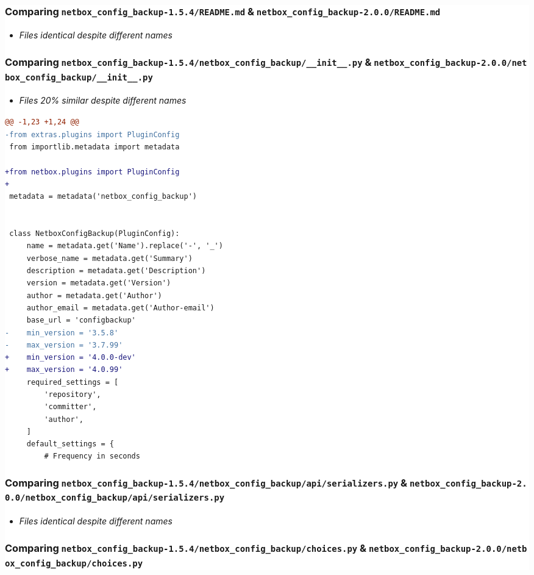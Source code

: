 ### Comparing `netbox_config_backup-1.5.4/README.md` & `netbox_config_backup-2.0.0/README.md`

 * *Files identical despite different names*

### Comparing `netbox_config_backup-1.5.4/netbox_config_backup/__init__.py` & `netbox_config_backup-2.0.0/netbox_config_backup/__init__.py`

 * *Files 20% similar despite different names*

```diff
@@ -1,23 +1,24 @@
-from extras.plugins import PluginConfig
 from importlib.metadata import metadata
 
+from netbox.plugins import PluginConfig
+
 metadata = metadata('netbox_config_backup')
 
 
 class NetboxConfigBackup(PluginConfig):
     name = metadata.get('Name').replace('-', '_')
     verbose_name = metadata.get('Summary')
     description = metadata.get('Description')
     version = metadata.get('Version')
     author = metadata.get('Author')
     author_email = metadata.get('Author-email')
     base_url = 'configbackup'
-    min_version = '3.5.8'
-    max_version = '3.7.99'
+    min_version = '4.0.0-dev'
+    max_version = '4.0.99'
     required_settings = [
         'repository',
         'committer',
         'author',
     ]
     default_settings = {
         # Frequency in seconds
```

### Comparing `netbox_config_backup-1.5.4/netbox_config_backup/api/serializers.py` & `netbox_config_backup-2.0.0/netbox_config_backup/api/serializers.py`

 * *Files identical despite different names*

### Comparing `netbox_config_backup-1.5.4/netbox_config_backup/choices.py` & `netbox_config_backup-2.0.0/netbox_config_backup/choices.py`
